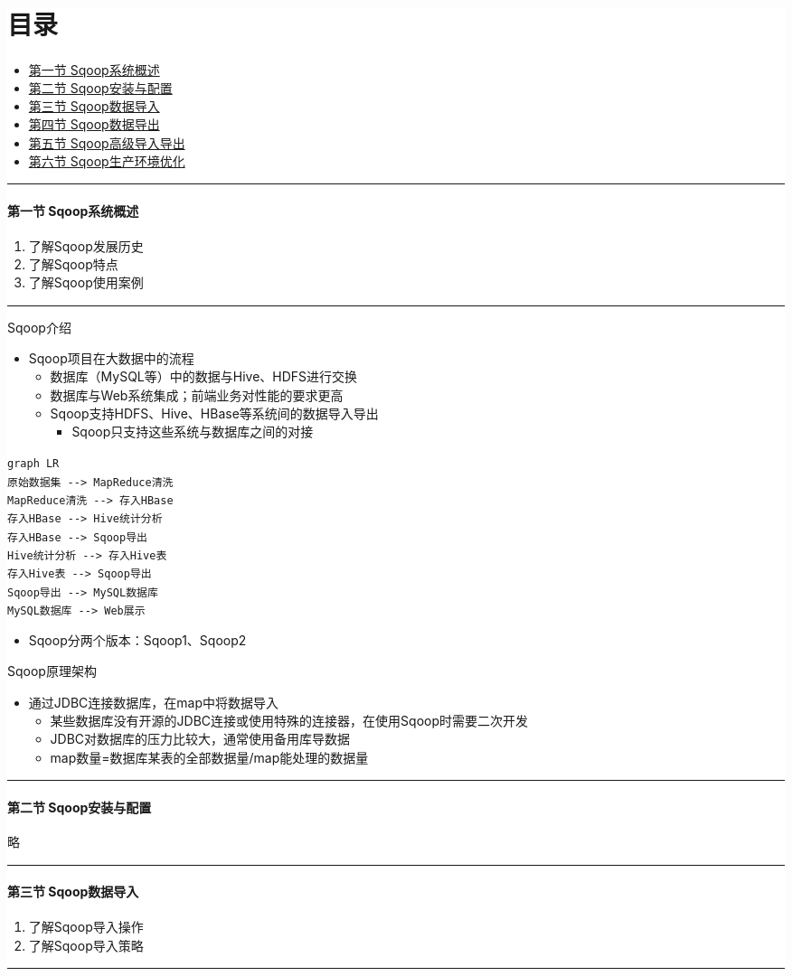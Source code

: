 # 目录 #

- [第一节 Sqoop系统概述](#1)
- [第二节 Sqoop安装与配置](#2)
- [第三节 Sqoop数据导入](#3)
- [第四节 Sqoop数据导出](#4)
- [第五节 Sqoop高级导入导出](#5)
- [第六节 Sqoop生产环境优化](#6)

***

<h4 id='1'>第一节 Sqoop系统概述</h4>

1. 了解Sqoop发展历史
2. 了解Sqoop特点
3. 了解Sqoop使用案例

---

Sqoop介绍
- Sqoop项目在大数据中的流程
    - 数据库（MySQL等）中的数据与Hive、HDFS进行交换
    - 数据库与Web系统集成；前端业务对性能的要求更高
    - Sqoop支持HDFS、Hive、HBase等系统间的数据导入导出
        - Sqoop只支持这些系统与数据库之间的对接
```mermaid
graph LR
原始数据集 --> MapReduce清洗
MapReduce清洗 --> 存入HBase
存入HBase --> Hive统计分析
存入HBase --> Sqoop导出
Hive统计分析 --> 存入Hive表
存入Hive表 --> Sqoop导出
Sqoop导出 --> MySQL数据库
MySQL数据库 --> Web展示
```
- Sqoop分两个版本：Sqoop1、Sqoop2

Sqoop原理架构
- 通过JDBC连接数据库，在map中将数据导入
    - 某些数据库没有开源的JDBC连接或使用特殊的连接器，在使用Sqoop时需要二次开发
    - JDBC对数据库的压力比较大，通常使用备用库导数据
    - map数量=数据库某表的全部数据量/map能处理的数据量

***

<h4 id='2'>第二节 Sqoop安装与配置</h4>

略

***

<h4 id='3'>第三节 Sqoop数据导入</h4>

1. 了解Sqoop导入操作
2. 了解Sqoop导入策略

---